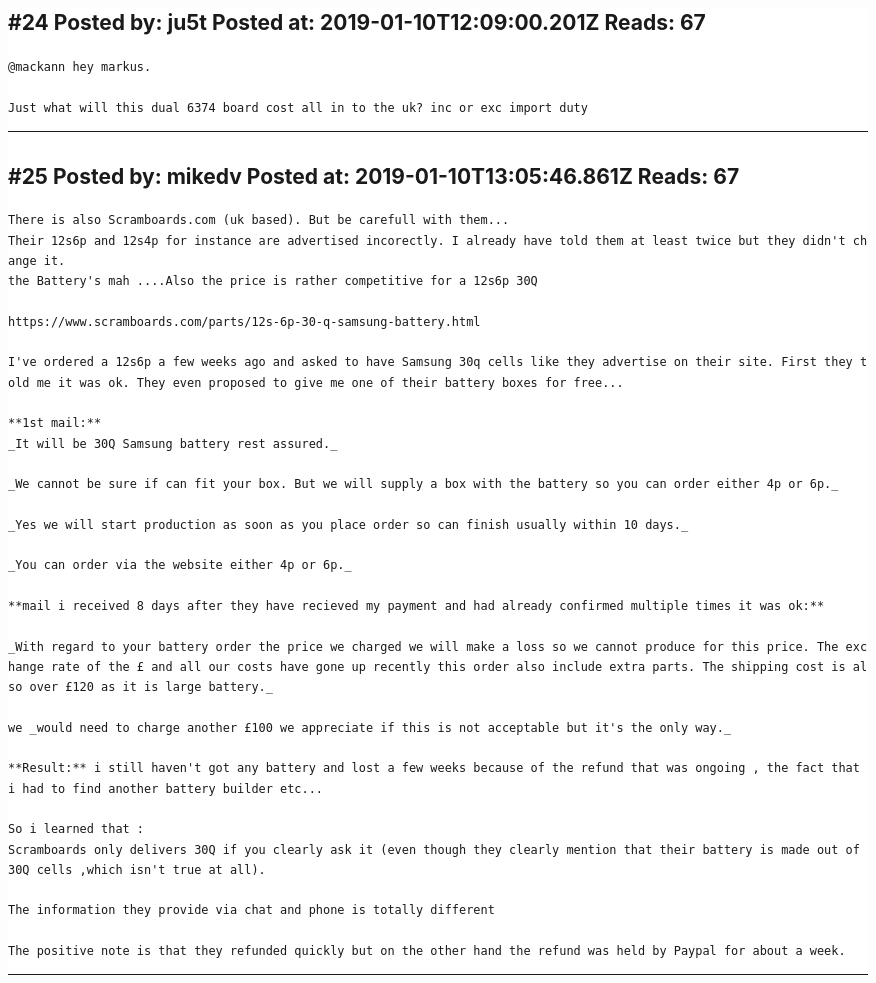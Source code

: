 ## \#24 Posted by: ju5t Posted at: 2019-01-10T12:09:00.201Z Reads: 67

```
@mackann hey markus.

Just what will this dual 6374 board cost all in to the uk? inc or exc import duty
```

---
## \#25 Posted by: mikedv Posted at: 2019-01-10T13:05:46.861Z Reads: 67

```
There is also Scramboards.com (uk based). But be carefull with them...
Their 12s6p and 12s4p for instance are advertised incorectly. I already have told them at least twice but they didn't change it.
the Battery's mah ....Also the price is rather competitive for a 12s6p 30Q

https://www.scramboards.com/parts/12s-6p-30-q-samsung-battery.html

I've ordered a 12s6p a few weeks ago and asked to have Samsung 30q cells like they advertise on their site. First they told me it was ok. They even proposed to give me one of their battery boxes for free... 

**1st mail:**
_It will be 30Q Samsung battery rest assured._

_We cannot be sure if can fit your box. But we will supply a box with the battery so you can order either 4p or 6p._

_Yes we will start production as soon as you place order so can finish usually within 10 days._

_You can order via the website either 4p or 6p._

**mail i received 8 days after they have recieved my payment and had already confirmed multiple times it was ok:**

_With regard to your battery order the price we charged we will make a loss so we cannot produce for this price. The exchange rate of the £ and all our costs have gone up recently this order also include extra parts. The shipping cost is also over £120 as it is large battery._ 

we _would need to charge another £100 we appreciate if this is not acceptable but it's the only way._ 

**Result:** i still haven't got any battery and lost a few weeks because of the refund that was ongoing , the fact that i had to find another battery builder etc... 

So i learned that :
Scramboards only delivers 30Q if you clearly ask it (even though they clearly mention that their battery is made out of 30Q cells ,which isn't true at all).

The information they provide via chat and phone is totally different

The positive note is that they refunded quickly but on the other hand the refund was held by Paypal for about a week.
```

---